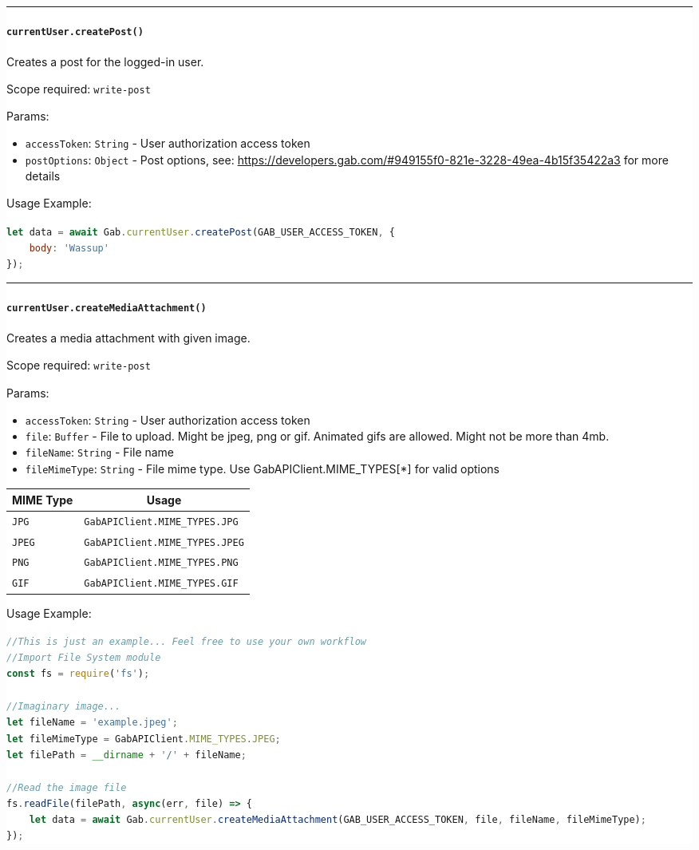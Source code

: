 ___
#### `currentUser.createPost()`
Creates a post for the logged-in user.

Scope required: `write-post`

Params:

- `accessToken`: `String` - User authorization access token
- `postOptions`: `Object` - Post options, see: https://developers.gab.com/#949155f0-821e-3228-49ea-4b15f35422a3 for more details

Usage Example:
```javascript
let data = await Gab.currentUser.createPost(GAB_USER_ACCESS_TOKEN, {
    body: 'Wassup'
});
```

___
#### `currentUser.createMediaAttachment()`
Creates a media attachment with given image.

Scope required: `write-post`

Params:

- `accessToken`: `String` - User authorization access token
- `file`: `Buffer` - File to upload. Might be jpeg, png or gif. Animated gifs are allowed. Might not be more than 4mb.
- `fileName`: `String` - File name
- `fileMimeType`: `String` - File mime type. Use GabAPIClient.MIME_TYPES[*] for valid options

| MIME Type | Usage |
| --- | --- |
`JPG` | `GabAPIClient.MIME_TYPES.JPG`
`JPEG` | `GabAPIClient.MIME_TYPES.JPEG`
`PNG` | `GabAPIClient.MIME_TYPES.PNG`
`GIF` | `GabAPIClient.MIME_TYPES.GIF`

Usage Example:
```javascript
//This is just an example... Feel free to use your own workflow
//Import File System module
const fs = require('fs');

//Imaginary image...
let fileName = 'example.jpeg';
let fileMimeType = GabAPIClient.MIME_TYPES.JPEG;
let filePath = __dirname + '/' + fileName;

//Read the image file
fs.readFile(filePath, async(err, file) => {
    let data = await Gab.currentUser.createMediaAttachment(GAB_USER_ACCESS_TOKEN, file, fileName, fileMimeType);
});
```
